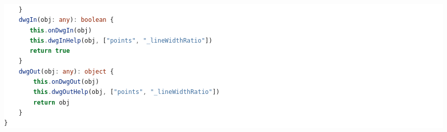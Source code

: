 ```ts
    }
    dwgIn(obj: any): boolean {
       this.onDwgIn(obj)
       this.dwgInHelp(obj, ["points", "_lineWidthRatio"])
       return true
    }
    dwgOut(obj: any): object {
        this.onDwgOut(obj)
        this.dwgOutHelp(obj, ["points", "_lineWidthRatio"])
        return obj
    }
}
```
